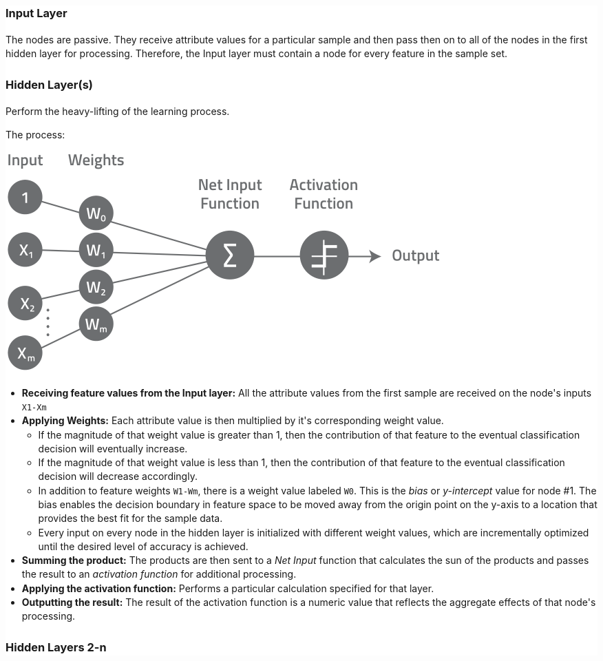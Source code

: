### Input Layer

The nodes are passive.
They receive attribute values for a particular sample and then pass then on to all of the nodes in the first hidden layer for processing.
Therefore, the Input layer must contain a node for every feature in the sample set.

### Hidden Layer(s)

Perform the heavy-lifting of the learning process.

The process:

![Hidden Layer](./HiddenLayer.png)

* **Receiving feature values from the Input layer:** All the attribute values from the first sample are received on the node's inputs `X1-Xm`
* **Applying Weights:** Each attribute value is then multiplied by it's corresponding weight value. 
    * If the magnitude of that weight value is greater than 1, then the contribution of that feature to the eventual classification decision will eventually increase.
    * If the magnitude of that weight value is less than 1, then the contribution of that feature to the eventual classification decision will decrease accordingly. 
    * In addition to feature weights `W1-Wm`, there is a weight value labeled `W0`. This is the *bias* or *y-intercept* value for node #1. The bias enables the decision boundary in feature space to be moved away from the origin point on the y-axis to a location that provides the best fit for the sample data.
    * Every input on every node in the hidden layer is initialized with different weight values, which are incrementally optimized until the desired level of accuracy is achieved.
* **Summing the product:** The products are then sent to a *Net Input* function that calculates the sun of the products and passes the result to an *activation function* for additional processing.
* **Applying the activation function:** Performs a particular calculation specified for that layer.
* **Outputting the result:** The result of the activation function is a numeric value that reflects the aggregate effects of that node's processing.

### Hidden Layers 2-n

